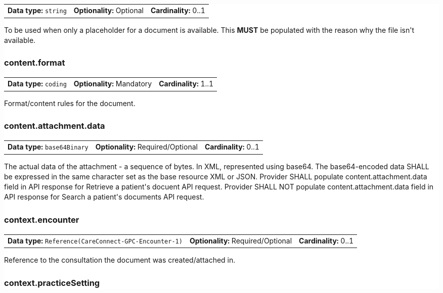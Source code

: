 <table class='resource-attributes'>
  <tr>
    <td><b>Data type:</b> <code>string</code></td>
    <td><b>Optionality:</b> Optional</td>
    <td><b>Cardinality:</b> 0..1</td>
  </tr>
</table>

To be used when only a placeholder for a document is available. This **MUST** be populated with the reason why the file isn't available.

### content.format ###

<table class='resource-attributes'>
  <tr>
    <td><b>Data type:</b> <code>coding</code></td>
    <td><b>Optionality:</b> Mandatory</td>
    <td><b>Cardinality:</b> 1..1</td>
  </tr>
</table>

Format/content rules for the document.

### content.attachment.data ###

<table class='resource-attributes'>
  <tr>
    <td><b>Data type:</b> <code>base64Binary</code></td>
    <td><b>Optionality:</b> Required/Optional</td>
    <td><b>Cardinality:</b> 0..1</td>
  </tr>
</table>
The actual data of the attachment - a sequence of bytes. In XML, represented using base64. 
The base64-encoded data SHALL be expressed in the same character set as the base resource XML or JSON.
Provider SHALL populate content.attachment.data field in API response for Retrieve a patient's docuent API request.
Provider SHALL NOT populate content.attachment.data field in API response for Search a patient's documents API request.


### context.encounter ###

<table class='resource-attributes'>
  <tr>
    <td><b>Data type:</b> <code>Reference(CareConnect-GPC-Encounter-1)</code></td>
    <td><b>Optionality:</b> Required/Optional</td>
    <td><b>Cardinality:</b> 0..1</td>
  </tr>
</table>

Reference to the consultation the document was created/attached in.

### context.practiceSetting ###
